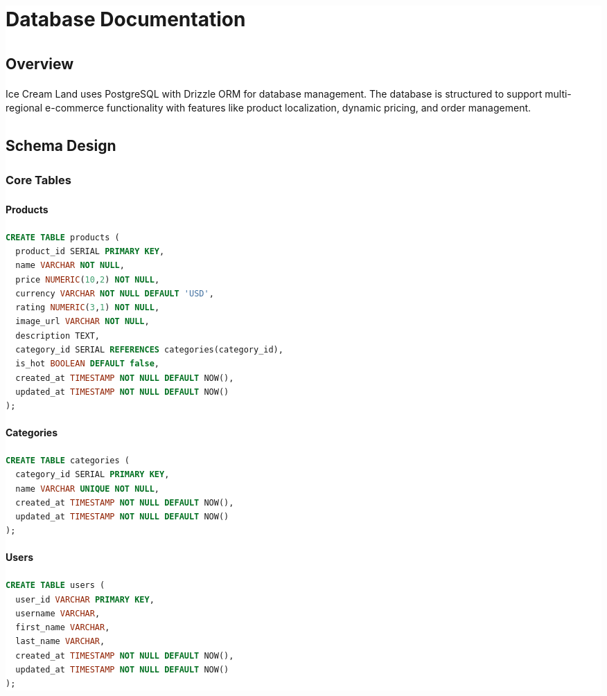 # Database Documentation

## Overview

Ice Cream Land uses PostgreSQL with Drizzle ORM for database management. The database is structured to support multi-regional e-commerce functionality with features like product localization, dynamic pricing, and order management.

## Schema Design

### Core Tables

#### Products

```sql
CREATE TABLE products (
  product_id SERIAL PRIMARY KEY,
  name VARCHAR NOT NULL,
  price NUMERIC(10,2) NOT NULL,
  currency VARCHAR NOT NULL DEFAULT 'USD',
  rating NUMERIC(3,1) NOT NULL,
  image_url VARCHAR NOT NULL,
  description TEXT,
  category_id SERIAL REFERENCES categories(category_id),
  is_hot BOOLEAN DEFAULT false,
  created_at TIMESTAMP NOT NULL DEFAULT NOW(),
  updated_at TIMESTAMP NOT NULL DEFAULT NOW()
);
```

#### Categories

```sql
CREATE TABLE categories (
  category_id SERIAL PRIMARY KEY,
  name VARCHAR UNIQUE NOT NULL,
  created_at TIMESTAMP NOT NULL DEFAULT NOW(),
  updated_at TIMESTAMP NOT NULL DEFAULT NOW()
);
```

#### Users

```sql
CREATE TABLE users (
  user_id VARCHAR PRIMARY KEY,
  username VARCHAR,
  first_name VARCHAR,
  last_name VARCHAR,
  created_at TIMESTAMP NOT NULL DEFAULT NOW(),
  updated_at TIMESTAMP NOT NULL DEFAULT NOW()
);
```
